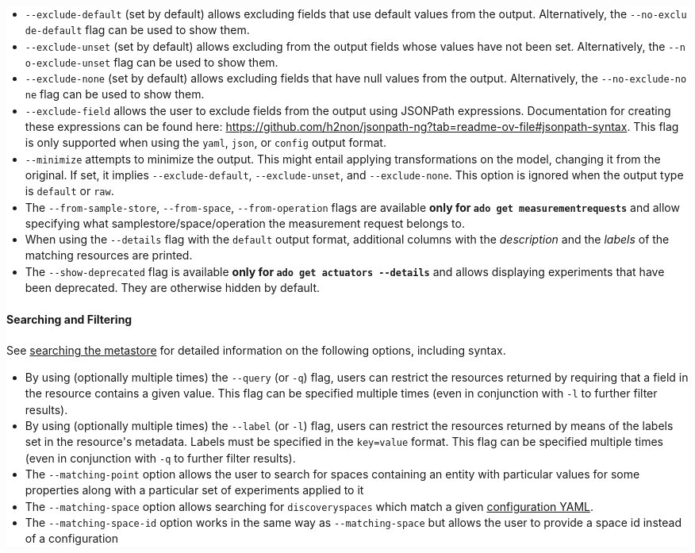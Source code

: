 - `--exclude-default` (set by default) allows excluding fields that use default
  values from the output. Alternatively, the `--no-exclude-default` flag can be
  used to show them.
- `--exclude-unset` (set by default) allows excluding from the output fields
  whose values have not been set. Alternatively, the `--no-exclude-unset` flag
  can be used to show them.
- `--exclude-none` (set by default) allows excluding fields that have null
  values from the output. Alternatively, the `--no-exclude-none` flag can be
  used to show them.
- `--exclude-field` allows the user to exclude fields from the output using
  JSONPath expressions. Documentation for creating these expressions can be
  found here:
  <https://github.com/h2non/jsonpath-ng?tab=readme-ov-file#jsonpath-syntax>.
  This flag is only supported when using the `yaml`, `json`, or `config` output
  format.
- `--minimize` attempts to minimize the output. This might entail applying
  transformations on the model, changing it from the original. If set, it
  implies `--exclude-default`, `--exclude-unset`, and `--exclude-none`. This
  option is ignored when the output type is `default` or `raw`.
- The `--from-sample-store`, `--from-space`, `--from-operation` flags are
  available **only for `ado get measurementrequests`** and allow specifying what
  samplestore/space/operation the measurement request belongs to.
- When using the `--details` flag with the `default` output format, additional
  columns with the _description_ and the _labels_ of the matching resources are
  printed.
- The `--show-deprecated` flag is available **only for
  `ado get actuators --details`** and allows displaying experiments that have
  been deprecated. They are otherwise hidden by default.

#### Searching and Filtering

See [searching the metastore](../resources/metastore.md#searching-the-metastore)
for detailed information on the following options, including syntax.

- By using (optionally multiple times) the `--query` (or `-q`) flag, users can
  restrict the resources returned by requiring that a field in the resource
  contains a given value. This flag can be specified multiple times (even in
  conjunction with `-l` to further filter results).
- By using (optionally multiple times) the `--label` (or `-l`) flag, users can
  restrict the resources returned by means of the labels set in the resource's
  metadata. Labels must be specified in the `key=value` format. This flag can be
  specified multiple times (even in conjunction with `-q` to further filter
  results).
- The `--matching-point` option allows the user to search for spaces containing
  an entity with particular values for some properties along with a particular
  set of experiments applied to it
- The `--matching-space` option allows searching for `discoveryspaces` which
  match a given
  [configuration YAML](../resources/discovery-spaces.md#discovery-space-configuration-yaml).
- The `--matching-space-id` option works in the same way as `--matching-space`
  but allows the user to provide a space id instead of a configuration
